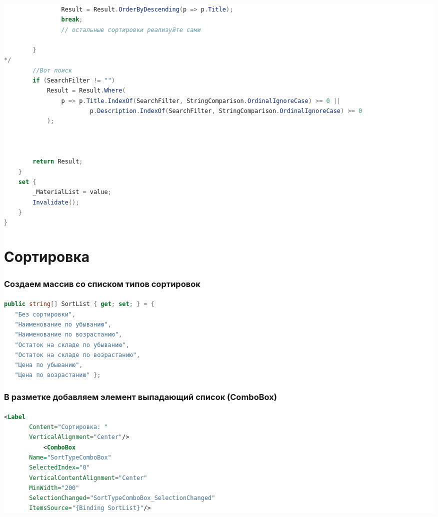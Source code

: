 ```cs
                Result = Result.OrderByDescending(p => p.Title);
                break;
                // остальные сортировки реализуйте сами

        }
*/
        //Вот поиск
        if (SearchFilter != "")
            Result = Result.Where(
                p => p.Title.IndexOf(SearchFilter, StringComparison.OrdinalIgnoreCase) >= 0 ||
                        p.Description.IndexOf(SearchFilter, StringComparison.OrdinalIgnoreCase) >= 0
            );

       

        return Result;
    } 
    set {
        _MaterialList = value;
        Invalidate();
    }
}
```
# Сортировка
### Создаем массив со списком типов сортировок
 ```cs 
 public string[] SortList { get; set; } = {
    "Без сортировки",
    "Наименование по убыванию",
    "Наименование по возрастанию",
    "Остаток на складе по убыванию",
    "Остаток на складе по возрастанию",
    "Цена по убыванию",
    "Цена по возрастанию" };
```
### В разметке добавляем элемент выпадающий список (ComboBox)
 ```xml
 <Label 
        Content="Сортировка: "
        VerticalAlignment="Center"/>
            <ComboBox
        Name="SortTypeComboBox"
        SelectedIndex="0"
        VerticalContentAlignment="Center"
        MinWidth="200"
        SelectionChanged="SortTypeComboBox_SelectionChanged"
        ItemsSource="{Binding SortList}"/>
```
